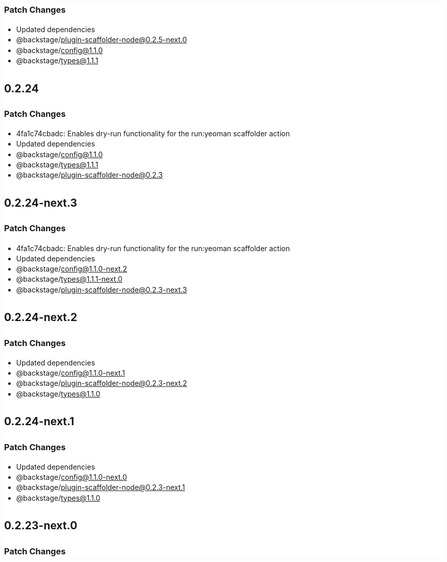 ### Patch Changes

- Updated dependencies
 - @backstage/plugin-scaffolder-node@0.2.5-next.0
 - @backstage/config@1.1.0
 - @backstage/types@1.1.1

## 0.2.24

### Patch Changes

- 4fa1c74cbadc: Enables dry-run functionality for the run:yeoman scaffolder action
- Updated dependencies
 - @backstage/config@1.1.0
 - @backstage/types@1.1.1
 - @backstage/plugin-scaffolder-node@0.2.3

## 0.2.24-next.3

### Patch Changes

- 4fa1c74cbadc: Enables dry-run functionality for the run:yeoman scaffolder action
- Updated dependencies
 - @backstage/config@1.1.0-next.2
 - @backstage/types@1.1.1-next.0
 - @backstage/plugin-scaffolder-node@0.2.3-next.3

## 0.2.24-next.2

### Patch Changes

- Updated dependencies
 - @backstage/config@1.1.0-next.1
 - @backstage/plugin-scaffolder-node@0.2.3-next.2
 - @backstage/types@1.1.0

## 0.2.24-next.1

### Patch Changes

- Updated dependencies
 - @backstage/config@1.1.0-next.0
 - @backstage/plugin-scaffolder-node@0.2.3-next.1
 - @backstage/types@1.1.0

## 0.2.23-next.0

### Patch Changes
